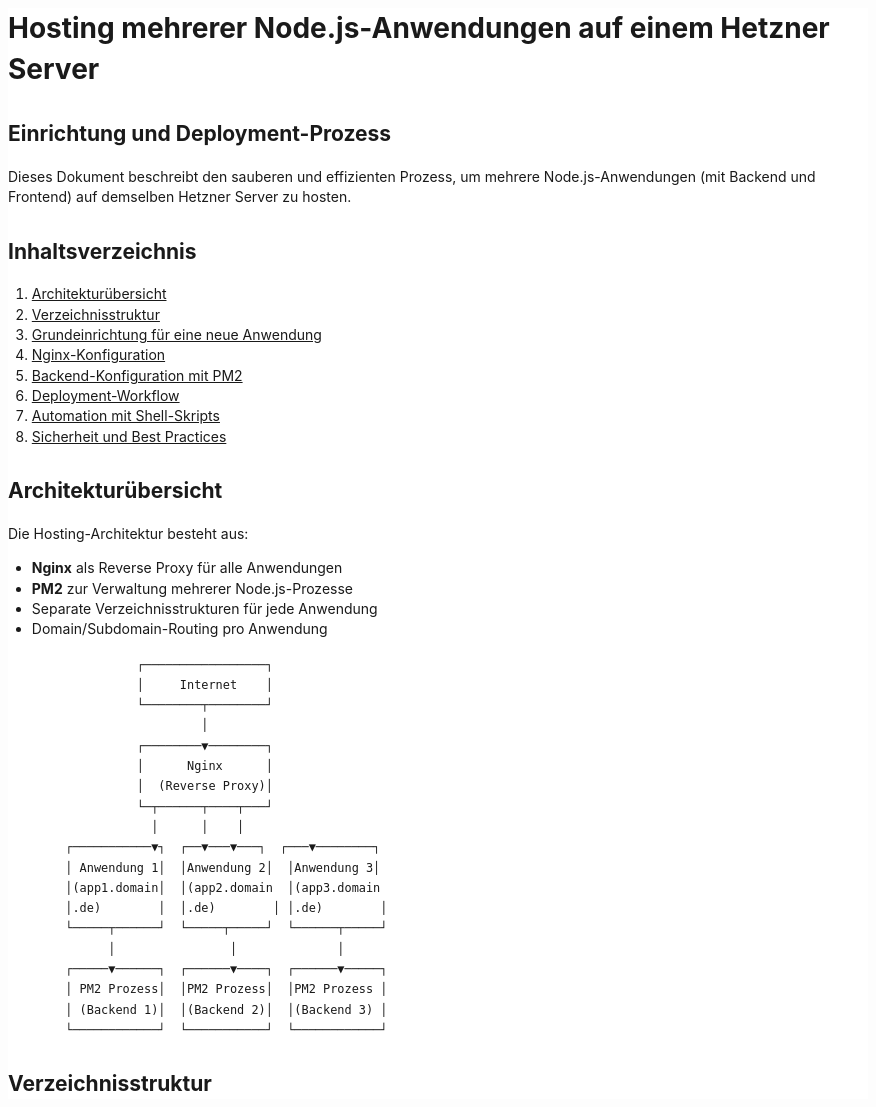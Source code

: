 # Hosting mehrerer Node.js-Anwendungen auf einem Hetzner Server

## Einrichtung und Deployment-Prozess

Dieses Dokument beschreibt den sauberen und effizienten Prozess, um mehrere Node.js-Anwendungen (mit Backend und Frontend) auf demselben Hetzner Server zu hosten.

## Inhaltsverzeichnis

1. [Architekturübersicht](#architekturübersicht)
2. [Verzeichnisstruktur](#verzeichnisstruktur)
3. [Grundeinrichtung für eine neue Anwendung](#grundeinrichtung-für-eine-neue-anwendung)
4. [Nginx-Konfiguration](#nginx-konfiguration)
5. [Backend-Konfiguration mit PM2](#backend-konfiguration-mit-pm2)
6. [Deployment-Workflow](#deployment-workflow)
7. [Automation mit Shell-Skripts](#automation-mit-shell-skripts)
8. [Sicherheit und Best Practices](#sicherheit-und-best-practices)

## Architekturübersicht

Die Hosting-Architektur besteht aus:
- **Nginx** als Reverse Proxy für alle Anwendungen
- **PM2** zur Verwaltung mehrerer Node.js-Prozesse
- Separate Verzeichnisstrukturen für jede Anwendung
- Domain/Subdomain-Routing pro Anwendung

```
                  ┌─────────────────┐
                  │     Internet    │
                  └────────┬────────┘
                           │
                  ┌────────▼────────┐
                  │      Nginx      │
                  │  (Reverse Proxy)│
                  └─┬──────┬────┬───┘
                    │      │    │
        ┌───────────▼┐  ┌──▼───▼───┐  ┌───▼────────┐
        │ Anwendung 1│  │Anwendung 2│  │Anwendung 3│
        │(app1.domain│  │(app2.domain  │(app3.domain
        │.de)        │  │.de)        │ │.de)        │
        └─────┬──────┘  └─────┬─────┘  └──────┬─────┘
              │                │              │
        ┌─────▼──────┐  ┌──────▼────┐  ┌──────▼─────┐
        │ PM2 Prozess│  │PM2 Prozess│  │PM2 Prozess │
        │ (Backend 1)│  │(Backend 2)│  │(Backend 3) │
        └────────────┘  └───────────┘  └────────────┘
```

## Verzeichnisstruktur
